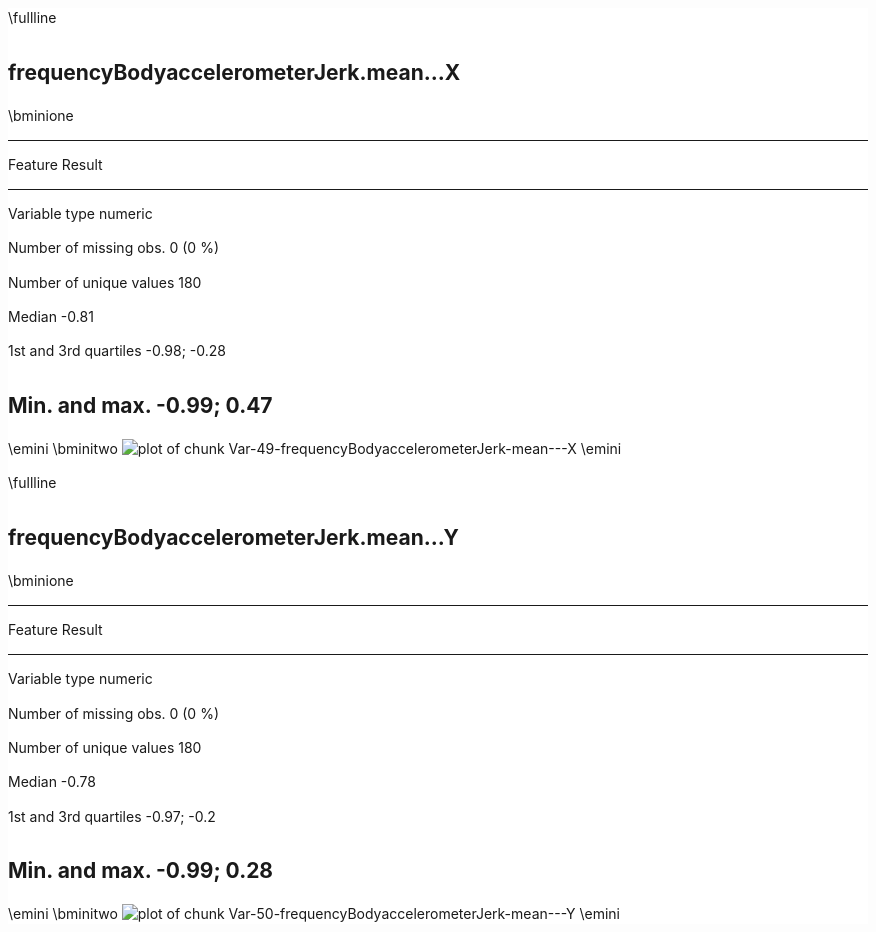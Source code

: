 


\fullline

## frequencyBodyaccelerometerJerk.mean...X

\bminione

----------------------------------------
Feature                           Result
------------------------- --------------
Variable type                    numeric

Number of missing obs.           0 (0 %)

Number of unique values              180

Median                             -0.81

1st and 3rd quartiles       -0.98; -0.28

Min. and max.                -0.99; 0.47
----------------------------------------


\emini
\bminitwo
![plot of chunk Var-49-frequencyBodyaccelerometerJerk-mean---X](figure/Var-49-frequencyBodyaccelerometerJerk-mean---X-1.png)
\emini




\fullline

## frequencyBodyaccelerometerJerk.mean...Y

\bminione

---------------------------------------
Feature                          Result
------------------------- -------------
Variable type                   numeric

Number of missing obs.          0 (0 %)

Number of unique values             180

Median                            -0.78

1st and 3rd quartiles       -0.97; -0.2

Min. and max.               -0.99; 0.28
---------------------------------------


\emini
\bminitwo
![plot of chunk Var-50-frequencyBodyaccelerometerJerk-mean---Y](figure/Var-50-frequencyBodyaccelerometerJerk-mean---Y-1.png)
\emini

